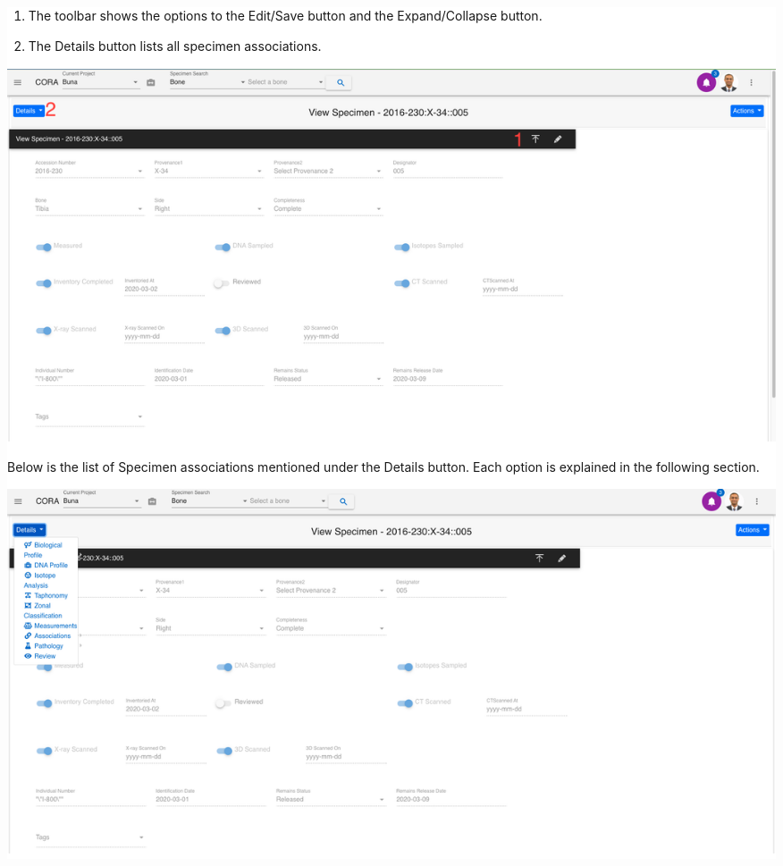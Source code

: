 1.  The toolbar shows the options to the Edit/Save button and the
    Expand/Collapse button.

2.  The Details button lists all specimen associations.

![](media/viewspecimen.png)

Below is the list of Specimen associations mentioned under the Details button.
Each option is explained in the following section.

![](media/listofspecimen.png)
